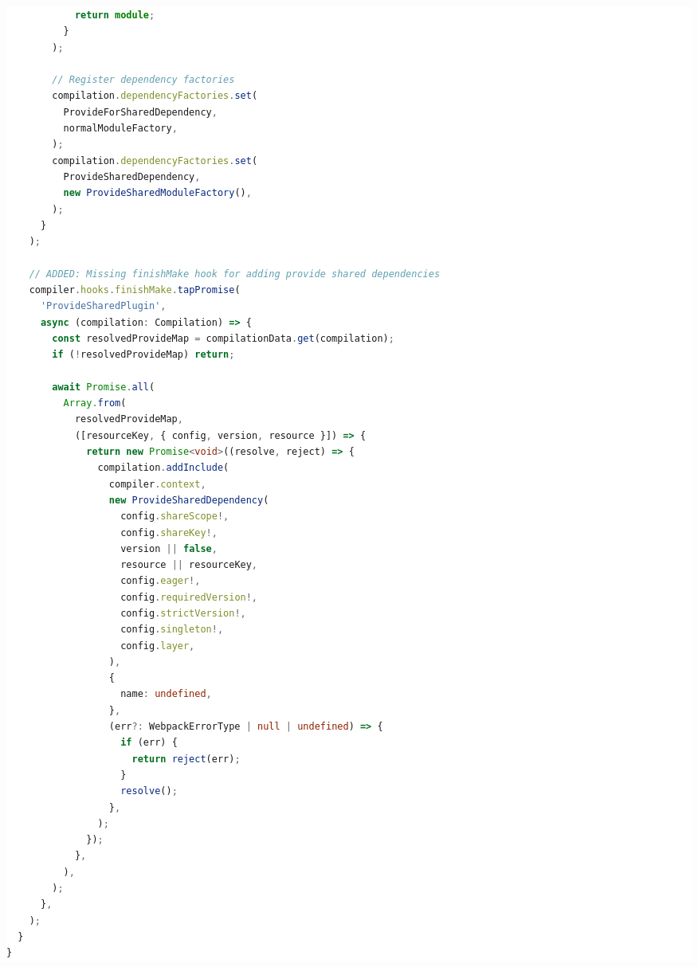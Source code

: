 ```typescript
            return module;
          }
        );
        
        // Register dependency factories
        compilation.dependencyFactories.set(
          ProvideForSharedDependency,
          normalModuleFactory,
        );
        compilation.dependencyFactories.set(
          ProvideSharedDependency,
          new ProvideSharedModuleFactory(),
        );
      }
    );
    
    // ADDED: Missing finishMake hook for adding provide shared dependencies
    compiler.hooks.finishMake.tapPromise(
      'ProvideSharedPlugin',
      async (compilation: Compilation) => {
        const resolvedProvideMap = compilationData.get(compilation);
        if (!resolvedProvideMap) return;

        await Promise.all(
          Array.from(
            resolvedProvideMap,
            ([resourceKey, { config, version, resource }]) => {
              return new Promise<void>((resolve, reject) => {
                compilation.addInclude(
                  compiler.context,
                  new ProvideSharedDependency(
                    config.shareScope!,
                    config.shareKey!,
                    version || false,
                    resource || resourceKey,
                    config.eager!,
                    config.requiredVersion!,
                    config.strictVersion!,
                    config.singleton!,
                    config.layer,
                  ),
                  {
                    name: undefined,
                  },
                  (err?: WebpackErrorType | null | undefined) => {
                    if (err) {
                      return reject(err);
                    }
                    resolve();
                  },
                );
              });
            },
          ),
        );
      },
    );
  }
}
```
